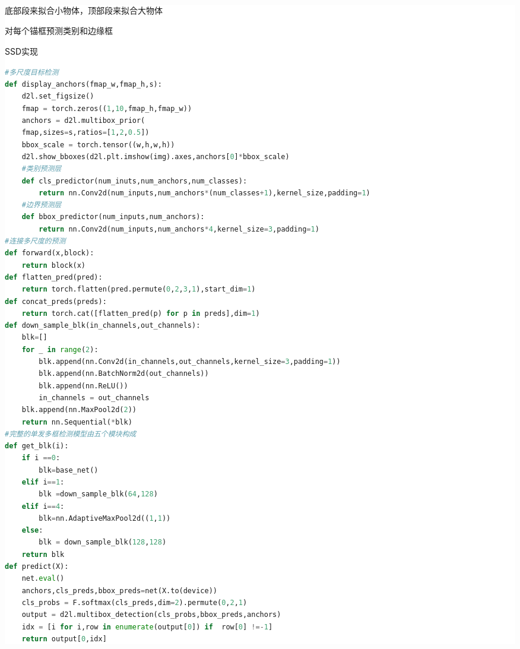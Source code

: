 底部段来拟合小物体，顶部段来拟合大物体

对每个锚框预测类别和边缘框

SSD实现

```python
#多尺度目标检测
def display_anchors(fmap_w,fmap_h,s):
    d2l.set_figsize()
    fmap = torch.zeros((1,10,fmap_h,fmap_w))
    anchors = d2l.multibox_prior(
    fmap,sizes=s,ratios=[1,2,0.5])
    bbox_scale = torch.tensor((w,h,w,h))
    d2l.show_bboxes(d2l.plt.imshow(img).axes,anchors[0]*bbox_scale)
    #类别预测层
    def cls_predictor(num_inuts,num_anchors,num_classes):
        return nn.Conv2d(num_inputs,num_anchors*(num_classes+1),kernel_size,padding=1)
    #边界预测层
    def bbox_predictor(num_inputs,num_anchors):
        return nn.Conv2d(num_inputs,num_anchors*4,kernel_size=3,padding=1)
#连接多尺度的预测
def forward(x,block):
    return block(x)
def flatten_pred(pred):
    return torch.flatten(pred.permute(0,2,3,1),start_dim=1)
def concat_preds(preds):
    return torch.cat([flatten_pred(p) for p in preds],dim=1)
def down_sample_blk(in_channels,out_channels):
    blk=[]
    for _ in range(2):
        blk.append(nn.Conv2d(in_channels,out_channels,kernel_size=3,padding=1))
        blk.append(nn.BatchNorm2d(out_channels))
        blk.append(nn.ReLU())
        in_channels = out_channels
   	blk.append(nn.MaxPool2d(2))
    return nn.Sequential(*blk)
#完整的单发多框检测模型由五个模块构成
def get_blk(i):
    if i ==0:
        blk=base_net()
    elif i==1:
        blk =down_sample_blk(64,128)
    elif i==4:
        blk=nn.AdaptiveMaxPool2d((1,1))
    else:
        blk = down_sample_blk(128,128)
   	return blk
def predict(X):
    net.eval()
    anchors,cls_preds,bbox_preds=net(X.to(device))
    cls_probs = F.softmax(cls_preds,dim=2).permute(0,2,1)
    output = d2l.multibox_detection(cls_probs,bbox_preds,anchors)
    idx = [i for i,row in enumerate(output[0]) if  row[0] !=-1]
    return output[0,idx]
```
